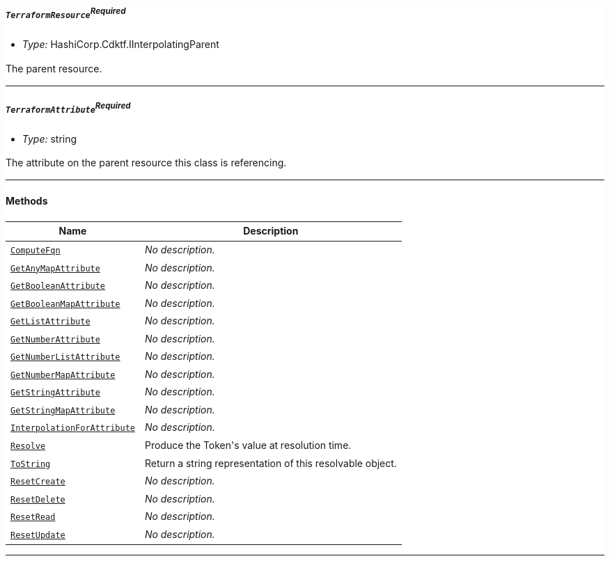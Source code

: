 
##### `TerraformResource`<sup>Required</sup> <a name="TerraformResource" id="@cdktf/provider-azurerm.dataFactoryLinkedServiceAzureFileStorage.DataFactoryLinkedServiceAzureFileStorageTimeoutsOutputReference.Initializer.parameter.terraformResource"></a>

- *Type:* HashiCorp.Cdktf.IInterpolatingParent

The parent resource.

---

##### `TerraformAttribute`<sup>Required</sup> <a name="TerraformAttribute" id="@cdktf/provider-azurerm.dataFactoryLinkedServiceAzureFileStorage.DataFactoryLinkedServiceAzureFileStorageTimeoutsOutputReference.Initializer.parameter.terraformAttribute"></a>

- *Type:* string

The attribute on the parent resource this class is referencing.

---

#### Methods <a name="Methods" id="Methods"></a>

| **Name** | **Description** |
| --- | --- |
| <code><a href="#@cdktf/provider-azurerm.dataFactoryLinkedServiceAzureFileStorage.DataFactoryLinkedServiceAzureFileStorageTimeoutsOutputReference.computeFqn">ComputeFqn</a></code> | *No description.* |
| <code><a href="#@cdktf/provider-azurerm.dataFactoryLinkedServiceAzureFileStorage.DataFactoryLinkedServiceAzureFileStorageTimeoutsOutputReference.getAnyMapAttribute">GetAnyMapAttribute</a></code> | *No description.* |
| <code><a href="#@cdktf/provider-azurerm.dataFactoryLinkedServiceAzureFileStorage.DataFactoryLinkedServiceAzureFileStorageTimeoutsOutputReference.getBooleanAttribute">GetBooleanAttribute</a></code> | *No description.* |
| <code><a href="#@cdktf/provider-azurerm.dataFactoryLinkedServiceAzureFileStorage.DataFactoryLinkedServiceAzureFileStorageTimeoutsOutputReference.getBooleanMapAttribute">GetBooleanMapAttribute</a></code> | *No description.* |
| <code><a href="#@cdktf/provider-azurerm.dataFactoryLinkedServiceAzureFileStorage.DataFactoryLinkedServiceAzureFileStorageTimeoutsOutputReference.getListAttribute">GetListAttribute</a></code> | *No description.* |
| <code><a href="#@cdktf/provider-azurerm.dataFactoryLinkedServiceAzureFileStorage.DataFactoryLinkedServiceAzureFileStorageTimeoutsOutputReference.getNumberAttribute">GetNumberAttribute</a></code> | *No description.* |
| <code><a href="#@cdktf/provider-azurerm.dataFactoryLinkedServiceAzureFileStorage.DataFactoryLinkedServiceAzureFileStorageTimeoutsOutputReference.getNumberListAttribute">GetNumberListAttribute</a></code> | *No description.* |
| <code><a href="#@cdktf/provider-azurerm.dataFactoryLinkedServiceAzureFileStorage.DataFactoryLinkedServiceAzureFileStorageTimeoutsOutputReference.getNumberMapAttribute">GetNumberMapAttribute</a></code> | *No description.* |
| <code><a href="#@cdktf/provider-azurerm.dataFactoryLinkedServiceAzureFileStorage.DataFactoryLinkedServiceAzureFileStorageTimeoutsOutputReference.getStringAttribute">GetStringAttribute</a></code> | *No description.* |
| <code><a href="#@cdktf/provider-azurerm.dataFactoryLinkedServiceAzureFileStorage.DataFactoryLinkedServiceAzureFileStorageTimeoutsOutputReference.getStringMapAttribute">GetStringMapAttribute</a></code> | *No description.* |
| <code><a href="#@cdktf/provider-azurerm.dataFactoryLinkedServiceAzureFileStorage.DataFactoryLinkedServiceAzureFileStorageTimeoutsOutputReference.interpolationForAttribute">InterpolationForAttribute</a></code> | *No description.* |
| <code><a href="#@cdktf/provider-azurerm.dataFactoryLinkedServiceAzureFileStorage.DataFactoryLinkedServiceAzureFileStorageTimeoutsOutputReference.resolve">Resolve</a></code> | Produce the Token's value at resolution time. |
| <code><a href="#@cdktf/provider-azurerm.dataFactoryLinkedServiceAzureFileStorage.DataFactoryLinkedServiceAzureFileStorageTimeoutsOutputReference.toString">ToString</a></code> | Return a string representation of this resolvable object. |
| <code><a href="#@cdktf/provider-azurerm.dataFactoryLinkedServiceAzureFileStorage.DataFactoryLinkedServiceAzureFileStorageTimeoutsOutputReference.resetCreate">ResetCreate</a></code> | *No description.* |
| <code><a href="#@cdktf/provider-azurerm.dataFactoryLinkedServiceAzureFileStorage.DataFactoryLinkedServiceAzureFileStorageTimeoutsOutputReference.resetDelete">ResetDelete</a></code> | *No description.* |
| <code><a href="#@cdktf/provider-azurerm.dataFactoryLinkedServiceAzureFileStorage.DataFactoryLinkedServiceAzureFileStorageTimeoutsOutputReference.resetRead">ResetRead</a></code> | *No description.* |
| <code><a href="#@cdktf/provider-azurerm.dataFactoryLinkedServiceAzureFileStorage.DataFactoryLinkedServiceAzureFileStorageTimeoutsOutputReference.resetUpdate">ResetUpdate</a></code> | *No description.* |

---